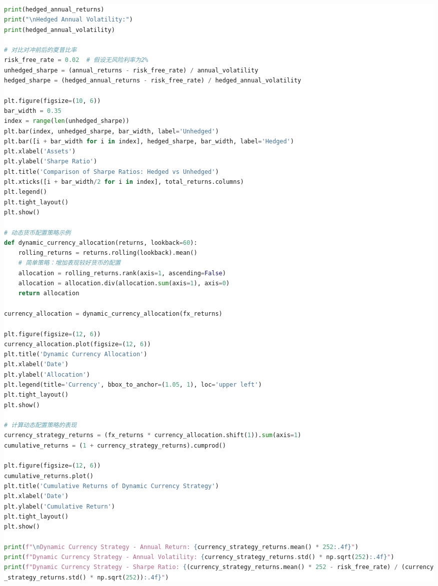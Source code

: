 ```python
print(hedged_annual_returns)
print("\nHedged Annual Volatility:")
print(hedged_annual_volatility)

# 对比对冲前后的夏普比率
risk_free_rate = 0.02  # 假设无风险利率为2%
unhedged_sharpe = (annual_returns - risk_free_rate) / annual_volatility
hedged_sharpe = (hedged_annual_returns - risk_free_rate) / hedged_annual_volatility

plt.figure(figsize=(10, 6))
bar_width = 0.35
index = range(len(unhedged_sharpe))
plt.bar(index, unhedged_sharpe, bar_width, label='Unhedged')
plt.bar([i + bar_width for i in index], hedged_sharpe, bar_width, label='Hedged')
plt.xlabel('Assets')
plt.ylabel('Sharpe Ratio')
plt.title('Comparison of Sharpe Ratios: Hedged vs Unhedged')
plt.xticks([i + bar_width/2 for i in index], total_returns.columns)
plt.legend()
plt.tight_layout()
plt.show()

# 动态货币配置策略示例
def dynamic_currency_allocation(returns, lookback=60):
    rolling_returns = returns.rolling(lookback).mean()
    # 简单策略：增加表现较好货币的配置
    allocation = rolling_returns.rank(axis=1, ascending=False)
    allocation = allocation.div(allocation.sum(axis=1), axis=0)
    return allocation

currency_allocation = dynamic_currency_allocation(fx_returns)

plt.figure(figsize=(12, 6))
currency_allocation.plot(figsize=(12, 6))
plt.title('Dynamic Currency Allocation')
plt.xlabel('Date')
plt.ylabel('Allocation')
plt.legend(title='Currency', bbox_to_anchor=(1.05, 1), loc='upper left')
plt.tight_layout()
plt.show()

# 计算动态配置策略的表现
currency_strategy_returns = (fx_returns * currency_allocation.shift(1)).sum(axis=1)
cumulative_returns = (1 + currency_strategy_returns).cumprod()

plt.figure(figsize=(12, 6))
cumulative_returns.plot()
plt.title('Cumulative Returns of Dynamic Currency Strategy')
plt.xlabel('Date')
plt.ylabel('Cumulative Return')
plt.tight_layout()
plt.show()

print(f"\nDynamic Currency Strategy - Annual Return: {currency_strategy_returns.mean() * 252:.4f}")
print(f"Dynamic Currency Strategy - Annual Volatility: {currency_strategy_returns.std() * np.sqrt(252):.4f}")
print(f"Dynamic Currency Strategy - Sharpe Ratio: {(currency_strategy_returns.mean() * 252 - risk_free_rate) / (currency_strategy_returns.std() * np.sqrt(252)):.4f}")
```
